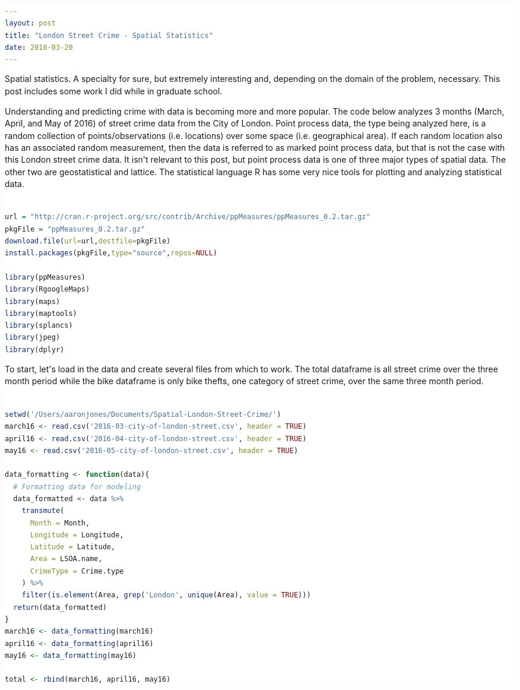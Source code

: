 ```yaml
---
layout: post
title: "London Street Crime - Spatial Statistics"
date: 2018-03-20
---
```


Spatial statistics. A specialty for sure, but extremely interesting and, depending on the domain of the problem, necessary. This post includes some work I did while in graduate school.

Understanding and predicting crime with data is becoming more and more popular. The code below analyzes 3 months (March, April, and May of 2016) of street crime data from the City of London. Point process data, the type being analyzed here, is a random collection of points/observations (i.e. locations) over some space (i.e. geographical area). If each random location also has an associated random measurement, then the data is referred to as marked point process data, but that is not the case with this London street crime data. It isn't relevant to this post, but point process data is one of three major types of spatial data. The other two are geostatistical and lattice. The statistical language R has some very nice tools for plotting and analyzing statistical data.

``` r

url = "http://cran.r-project.org/src/contrib/Archive/ppMeasures/ppMeasures_0.2.tar.gz"
pkgFile = "ppMeasures_0.2.tar.gz"
download.file(url=url,destfile=pkgFile)
install.packages(pkgFile,type="source",repos=NULL)

library(ppMeasures)
library(RgoogleMaps)
library(maps)
library(maptools)
library(splancs)
library(jpeg)
library(dplyr)

```

To start, let's load in the data and create several files from which to work. The total dataframe is all street crime over the three month period while the bike dataframe is only bike thefts, one category of street crime, over the same three month period.

``` r

setwd('/Users/aaronjones/Documents/Spatial-London-Street-Crime/')
march16 <- read.csv('2016-03-city-of-london-street.csv', header = TRUE)
april16 <- read.csv('2016-04-city-of-london-street.csv', header = TRUE)
may16 <- read.csv('2016-05-city-of-london-street.csv', header = TRUE)

data_formatting <- function(data){
  # Formatting data for modeling
  data_formatted <- data %>%
    transmute(
      Month = Month,
      Longitude = Longitude,
      Latitude = Latitude,
      Area = LSOA.name,
      CrimeType = Crime.type
    ) %>%
    filter(is.element(Area, grep('London', unique(Area), value = TRUE)))
  return(data_formatted)
}
march16 <- data_formatting(march16)
april16 <- data_formatting(april16)
may16 <- data_formatting(may16)

total <- rbind(march16, april16, may16)
```